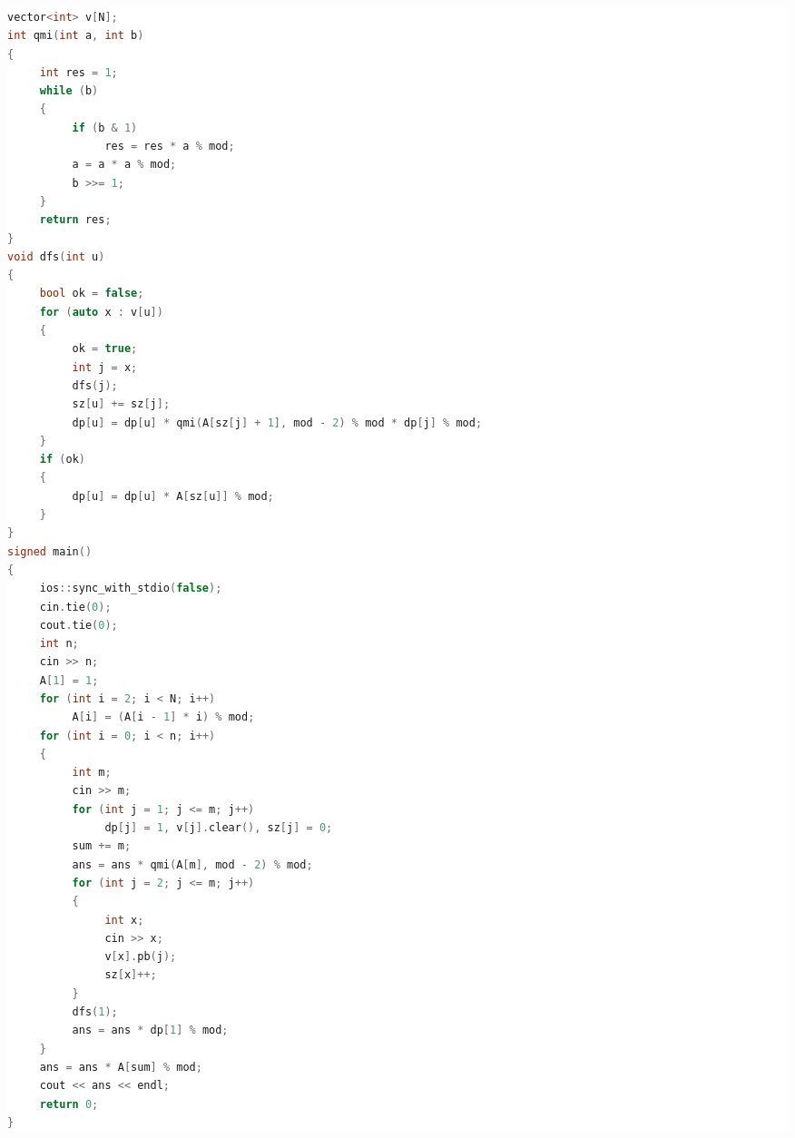 ```c++
vector<int> v[N];
int qmi(int a, int b)
{
     int res = 1;
     while (b)
     {
          if (b & 1)
               res = res * a % mod;
          a = a * a % mod;
          b >>= 1;
     }
     return res;
}
void dfs(int u)
{
     bool ok = false;
     for (auto x : v[u])
     {
          ok = true;
          int j = x;
          dfs(j);
          sz[u] += sz[j];
          dp[u] = dp[u] * qmi(A[sz[j] + 1], mod - 2) % mod * dp[j] % mod;
     }
     if (ok)
     {
          dp[u] = dp[u] * A[sz[u]] % mod;
     }
}
signed main()
{
     ios::sync_with_stdio(false);
     cin.tie(0);
     cout.tie(0);
     int n;
     cin >> n;
     A[1] = 1;
     for (int i = 2; i < N; i++)
          A[i] = (A[i - 1] * i) % mod;
     for (int i = 0; i < n; i++)
     {
          int m;
          cin >> m;
          for (int j = 1; j <= m; j++)
               dp[j] = 1, v[j].clear(), sz[j] = 0;
          sum += m;
          ans = ans * qmi(A[m], mod - 2) % mod;
          for (int j = 2; j <= m; j++)
          {
               int x;
               cin >> x;
               v[x].pb(j);
               sz[x]++;
          }
          dfs(1);
          ans = ans * dp[1] % mod;
     }
     ans = ans * A[sum] % mod;
     cout << ans << endl;
     return 0;
}

```